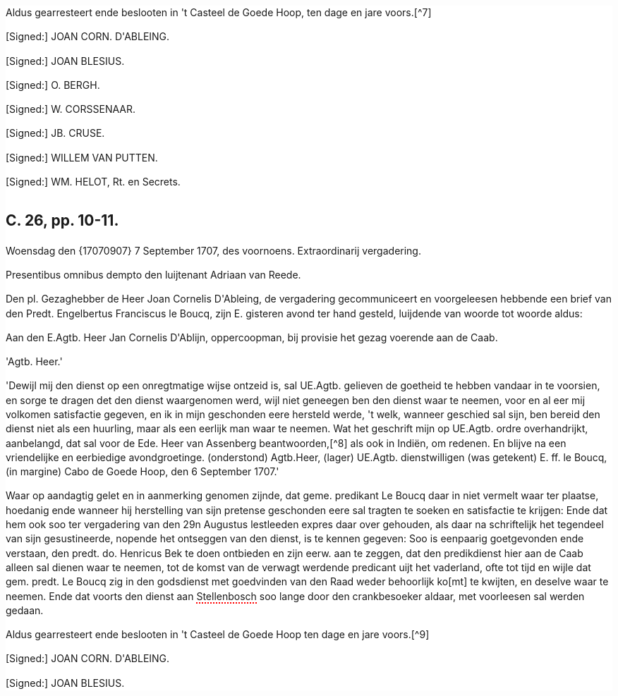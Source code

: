 Aldus gearresteert ende beslooten in 't Casteel de Goede Hoop, ten dage en jare voors.[^7] 

[Signed:] JOAN CORN. D'ABLEING.

[Signed:] JOAN BLESIUS.

[Signed:] O. BERGH.

[Signed:] W. CORSSENAAR.

[Signed:] JB. CRUSE.

[Signed:] WILLEM VAN PUTTEN.

[Signed:] WM. HELOT, Rt. en Secrets.

## C. 26, pp. 10-11.

Woensdag den {17070907} 7 September 1707, des voornoens. Extraordinarij vergadering.

Presentibus omnibus dempto den luijtenant Adriaan van Reede.

Den pl. Gezaghebber de Heer Joan Cornelis D'Ableing, de vergadering gecommuniceert en voorgeleesen hebbende een brief van den Predt. Engelbertus Franciscus le Boucq, zijn E. gisteren avond ter hand gesteld, luijdende van woorde tot woorde aldus:

Aan den E.Agtb. Heer Jan Cornelis D'Ablijn, oppercoopman, bij provisie het gezag voerende aan de Caab.

'Agtb. Heer.'

'Dewijl mij den dienst op een onregtmatige wijse ontzeid is, sal UE.Agtb. gelieven de goetheid te hebben vandaar in te voorsien, en sorge te dragen det den dienst waargenomen werd, wijl niet geneegen ben den dienst waar te neemen, voor en al eer mij volkomen satisfactie gegeven, en ik in mijn geschonden eere hersteld werde, 't welk, wanneer geschied sal sijn, ben bereid den dienst niet als een huurling, maar als een eerlijk man waar te neemen. Wat het geschrift mijn op UE.Agtb. ordre overhandrijkt, aanbelangd, dat sal voor de Ede. Heer van Assenberg beantwoorden,[^8] als ook in Indiën, om redenen. En blijve na een vriendelijke en eerbiedige avondgroetinge. (onderstond) Agtb.Heer, (lager) UE.Agtb. dienstwilligen (was getekent) E. ff. le Boucq, (in margine) Cabo de Goede Hoop, den 6 September 1707.'

Waar op aandagtig gelet en in aanmerking genomen zijnde, dat geme. predikant Le Boucq daar in niet vermelt waar ter plaatse, hoedanig ende wanneer hij herstelling van sijn pretense geschonden eere sal tragten te soeken en satisfactie te krijgen: Ende dat hem ook soo ter vergadering van den 29n Augustus lestleeden expres daar over gehouden, als daar na schriftelijk het tegendeel van sijn gesustineerde, nopende het ontseggen van den dienst, is te kennen gegeven: Soo is eenpaarig goetgevonden ende verstaan, den predt. do. Henricus Bek te doen ontbieden en zijn eerw. aan te zeggen, dat den predikdienst hier aan de Caab alleen sal dienen waar te neemen, tot de komst van de verwagt werdende predicant uijt het vaderland, ofte tot tijd en wijle dat gem. predt. Le Boucq zig in den godsdienst met goedvinden van den Raad weder behoorlijk ko[mt] te kwijten, en deselve waar te neemen. Ende dat voorts den dienst aan <span style="border-bottom: 2px dotted #FF0000;">Stellenbosch</span> soo lange door den crankbesoeker aldaar, met voorleesen sal werden gedaan.

Aldus gearresteert ende beslooten in 't Casteel de Goede Hoop ten dage en jare voors.[^9] 

[Signed:] JOAN CORN. D'ABLEING.

[Signed:] JOAN BLESIUS.
